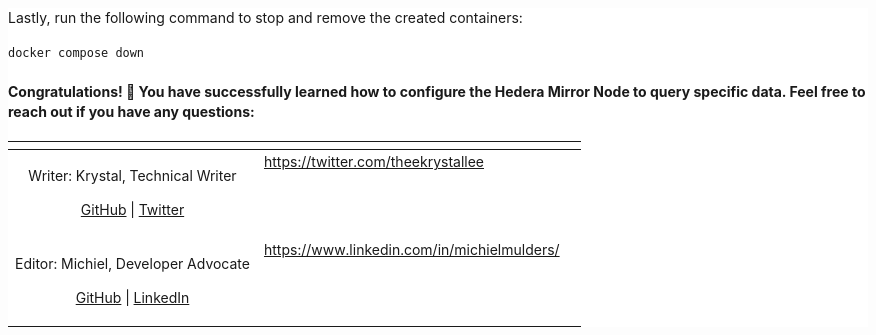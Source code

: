 Lastly, run the following command to stop and remove the created containers:

```bash
docker compose down
```

#### **Congratulations! 🎉 You have successfully learned how to configure the Hedera Mirror Node to query specific data.** Feel free to reach out if you have any questions:

<table data-card-size="large" data-view="cards"><thead><tr><th align="center"></th><th data-hidden data-card-target data-type="content-ref"></th><th data-hidden data-card-cover data-type="files"></th></tr></thead><tbody><tr><td align="center"><p>Writer: Krystal, Technical Writer</p><p><a href="https://github.com/theekrystallee">GitHub</a> | <a href="https://twitter.com/theekrystallee">Twitter</a></p></td><td><a href="https://twitter.com/theekrystallee">https://twitter.com/theekrystallee</a></td><td></td></tr><tr><td align="center"><p>Editor: Michiel, Developer Advocate</p><p><a href="https://github.com/michielmulders">GitHub</a> | <a href="https://www.linkedin.com/in/michielmulders/">LinkedIn</a></p></td><td><a href="https://www.linkedin.com/in/michielmulders/">https://www.linkedin.com/in/michielmulders/</a></td><td></td></tr></tbody></table>
